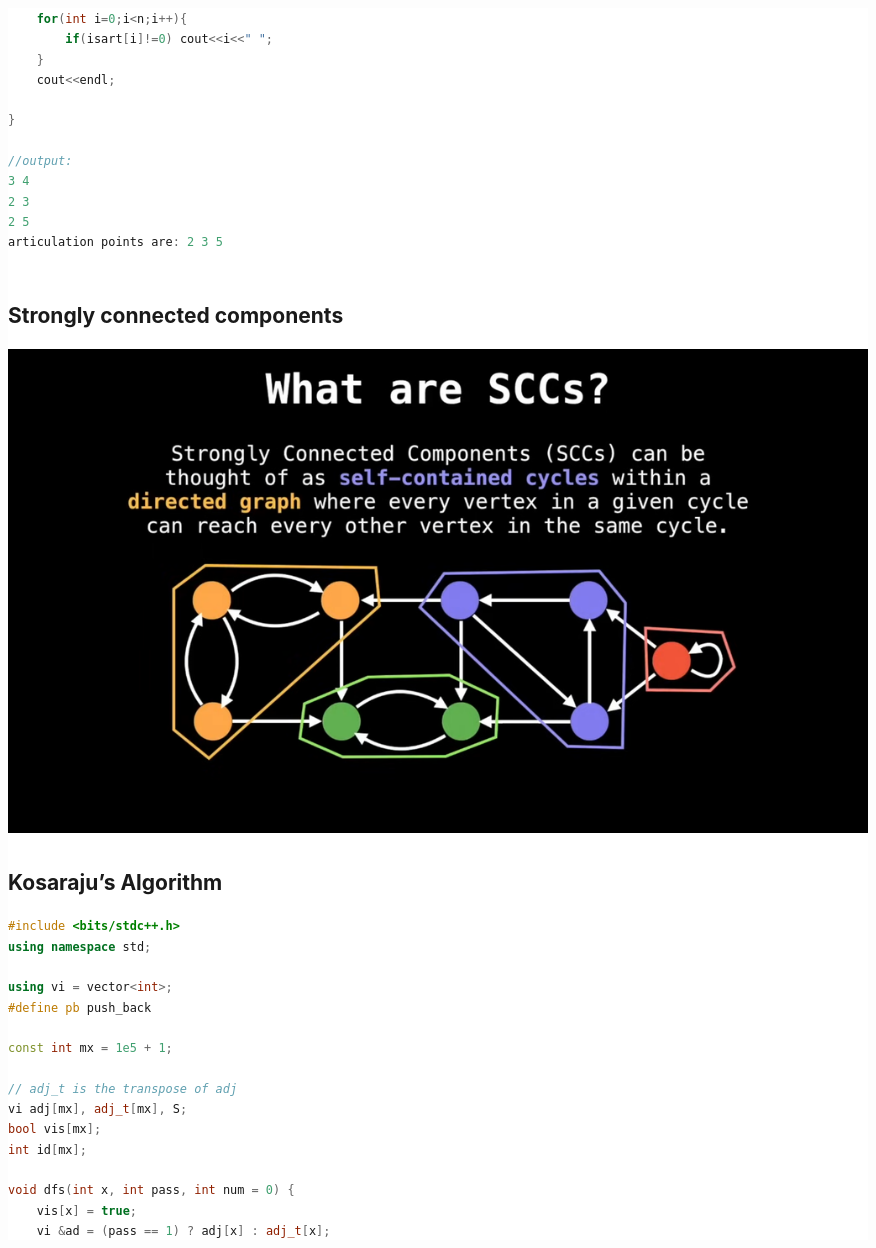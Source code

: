 ```cpp
    for(int i=0;i<n;i++){
        if(isart[i]!=0) cout<<i<<" ";
    }
    cout<<endl;

}

//output:
3 4
2 3
2 5
articulation points are: 2 3 5 
	
```

## Strongly connected components

![Untitled](Graphs%204ea108faf4bf4d9c8dbac6f6e67e89da/Untitled%2016.png)

## Kosaraju’s Algorithm

```cpp
#include <bits/stdc++.h>
using namespace std;

using vi = vector<int>;
#define pb push_back

const int mx = 1e5 + 1;

// adj_t is the transpose of adj
vi adj[mx], adj_t[mx], S;
bool vis[mx];
int id[mx];

void dfs(int x, int pass, int num = 0) {
    vis[x] = true;
    vi &ad = (pass == 1) ? adj[x] : adj_t[x];
```